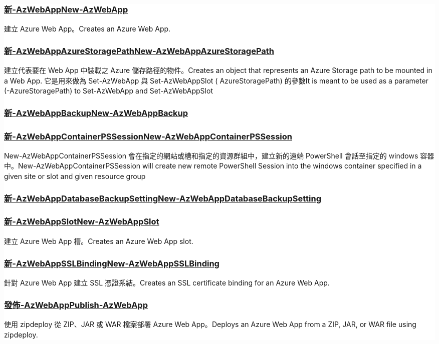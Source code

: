 ### [<span data-ttu-id="87e9d-140">新-AzWebApp</span><span class="sxs-lookup"><span data-stu-id="87e9d-140">New-AzWebApp</span></span>](New-AzWebApp.md)
<span data-ttu-id="87e9d-141">建立 Azure Web App。</span><span class="sxs-lookup"><span data-stu-id="87e9d-141">Creates an Azure Web App.</span></span>

### [<span data-ttu-id="87e9d-142">新-AzWebAppAzureStoragePath</span><span class="sxs-lookup"><span data-stu-id="87e9d-142">New-AzWebAppAzureStoragePath</span></span>](New-AzWebAppAzureStoragePath.md)
<span data-ttu-id="87e9d-143">建立代表要在 Web App 中裝載之 Azure 儲存路徑的物件。</span><span class="sxs-lookup"><span data-stu-id="87e9d-143">Creates an object that represents an Azure Storage path to be mounted in a Web App.</span></span> <span data-ttu-id="87e9d-144">它是用來做為 Set-AzWebApp 與 Set-AzWebAppSlot ( AzureStoragePath) 的參數</span><span class="sxs-lookup"><span data-stu-id="87e9d-144">It is meant to be used as a parameter (-AzureStoragePath) to Set-AzWebApp and Set-AzWebAppSlot</span></span>

### [<span data-ttu-id="87e9d-145">新-AzWebAppBackup</span><span class="sxs-lookup"><span data-stu-id="87e9d-145">New-AzWebAppBackup</span></span>](New-AzWebAppBackup.md)


### [<span data-ttu-id="87e9d-146">新-AzWebAppContainerPSSession</span><span class="sxs-lookup"><span data-stu-id="87e9d-146">New-AzWebAppContainerPSSession</span></span>](New-AzWebAppContainerPSSession.md)
<span data-ttu-id="87e9d-147">New-AzWebAppContainerPSSession 會在指定的網站或槽和指定的資源群組中，建立新的遠端 PowerShell 會話至指定的 windows 容器中。</span><span class="sxs-lookup"><span data-stu-id="87e9d-147">New-AzWebAppContainerPSSession will create new remote PowerShell Session into the windows container specified in a given site or slot and given resource group</span></span>

### [<span data-ttu-id="87e9d-148">新-AzWebAppDatabaseBackupSetting</span><span class="sxs-lookup"><span data-stu-id="87e9d-148">New-AzWebAppDatabaseBackupSetting</span></span>](New-AzWebAppDatabaseBackupSetting.md)


### [<span data-ttu-id="87e9d-149">新-AzWebAppSlot</span><span class="sxs-lookup"><span data-stu-id="87e9d-149">New-AzWebAppSlot</span></span>](New-AzWebAppSlot.md)
<span data-ttu-id="87e9d-150">建立 Azure Web App 槽。</span><span class="sxs-lookup"><span data-stu-id="87e9d-150">Creates an Azure Web App slot.</span></span>

### [<span data-ttu-id="87e9d-151">新-AzWebAppSSLBinding</span><span class="sxs-lookup"><span data-stu-id="87e9d-151">New-AzWebAppSSLBinding</span></span>](New-AzWebAppSSLBinding.md)
<span data-ttu-id="87e9d-152">針對 Azure Web App 建立 SSL 憑證系結。</span><span class="sxs-lookup"><span data-stu-id="87e9d-152">Creates an SSL certificate binding for an Azure Web App.</span></span>

### [<span data-ttu-id="87e9d-153">發佈-AzWebApp</span><span class="sxs-lookup"><span data-stu-id="87e9d-153">Publish-AzWebApp</span></span>](Publish-AzWebApp.md)
<span data-ttu-id="87e9d-154">使用 zipdeploy 從 ZIP、JAR 或 WAR 檔案部署 Azure Web App。</span><span class="sxs-lookup"><span data-stu-id="87e9d-154">Deploys an Azure Web App from a ZIP, JAR, or WAR file using zipdeploy.</span></span>
